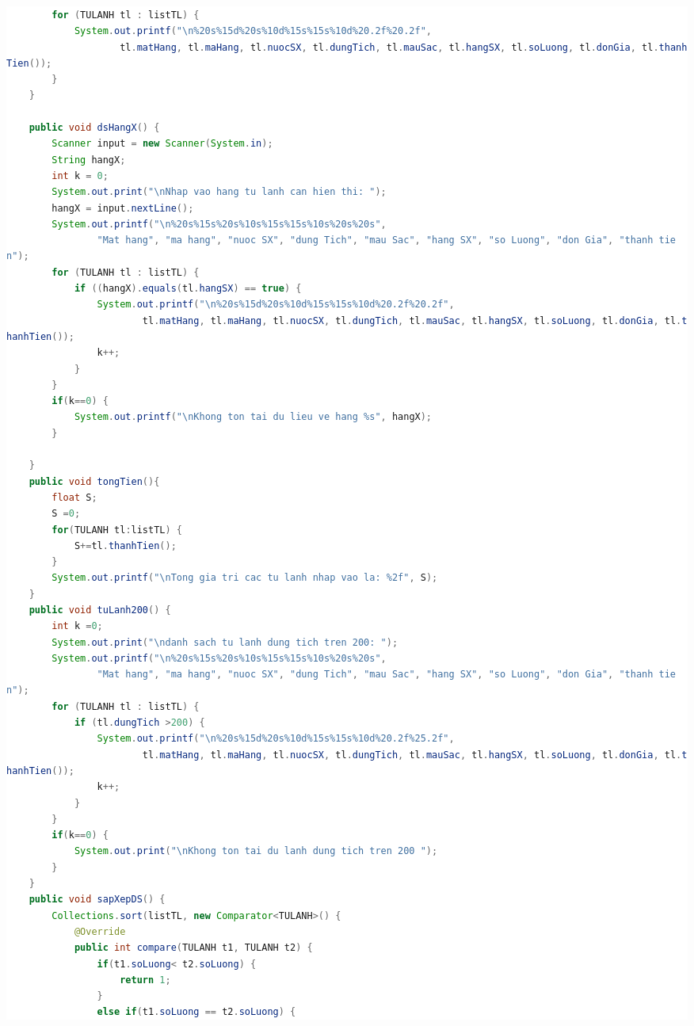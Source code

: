```java
        for (TULANH tl : listTL) {
            System.out.printf("\n%20s%15d%20s%10d%15s%15s%10d%20.2f%20.2f",
                    tl.matHang, tl.maHang, tl.nuocSX, tl.dungTich, tl.mauSac, tl.hangSX, tl.soLuong, tl.donGia, tl.thanhTien());
        }
    }

    public void dsHangX() {
        Scanner input = new Scanner(System.in);
        String hangX;
        int k = 0;
        System.out.print("\nNhap vao hang tu lanh can hien thi: ");
        hangX = input.nextLine();
        System.out.printf("\n%20s%15s%20s%10s%15s%15s%10s%20s%20s",
                "Mat hang", "ma hang", "nuoc SX", "dung Tich", "mau Sac", "hang SX", "so Luong", "don Gia", "thanh tien");
        for (TULANH tl : listTL) {
            if ((hangX).equals(tl.hangSX) == true) {
                System.out.printf("\n%20s%15d%20s%10d%15s%15s%10d%20.2f%20.2f",
                        tl.matHang, tl.maHang, tl.nuocSX, tl.dungTich, tl.mauSac, tl.hangSX, tl.soLuong, tl.donGia, tl.thanhTien());
                k++;
            }
        }
        if(k==0) {
            System.out.printf("\nKhong ton tai du lieu ve hang %s", hangX);
        }

    }
    public void tongTien(){
        float S;
        S =0;
        for(TULANH tl:listTL) {
            S+=tl.thanhTien();
        }
        System.out.printf("\nTong gia tri cac tu lanh nhap vao la: %2f", S);
    }
    public void tuLanh200() {
        int k =0;
        System.out.print("\ndanh sach tu lanh dung tich tren 200: ");
        System.out.printf("\n%20s%15s%20s%10s%15s%15s%10s%20s%20s",
                "Mat hang", "ma hang", "nuoc SX", "dung Tich", "mau Sac", "hang SX", "so Luong", "don Gia", "thanh tien");
        for (TULANH tl : listTL) {
            if (tl.dungTich >200) {
                System.out.printf("\n%20s%15d%20s%10d%15s%15s%10d%20.2f%25.2f",
                        tl.matHang, tl.maHang, tl.nuocSX, tl.dungTich, tl.mauSac, tl.hangSX, tl.soLuong, tl.donGia, tl.thanhTien());
                k++;
            }
        }
        if(k==0) {
            System.out.print("\nKhong ton tai du lanh dung tich tren 200 ");
        }
    }
    public void sapXepDS() {
        Collections.sort(listTL, new Comparator<TULANH>() {
            @Override
            public int compare(TULANH t1, TULANH t2) {
                if(t1.soLuong< t2.soLuong) {
                    return 1;
                }
                else if(t1.soLuong == t2.soLuong) {
```